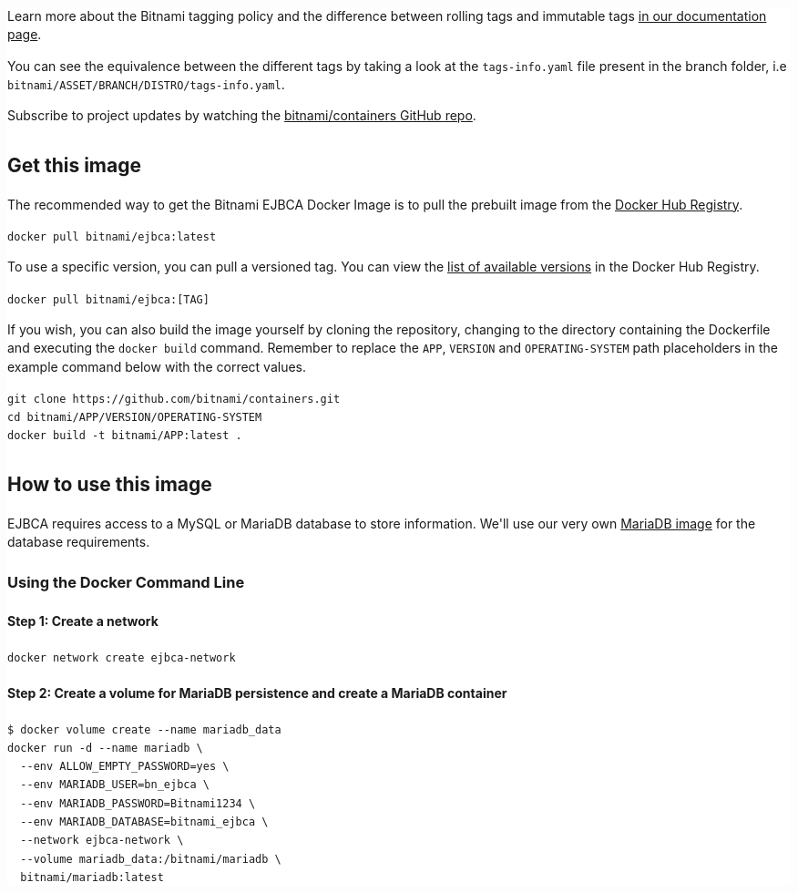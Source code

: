 Learn more about the Bitnami tagging policy and the difference between rolling tags and immutable tags [in our documentation page](https://docs.vmware.com/en/VMware-Tanzu-Application-Catalog/services/tutorials/GUID-understand-rolling-tags-containers-index.html).

You can see the equivalence between the different tags by taking a look at the `tags-info.yaml` file present in the branch folder, i.e `bitnami/ASSET/BRANCH/DISTRO/tags-info.yaml`.

Subscribe to project updates by watching the [bitnami/containers GitHub repo](https://github.com/bitnami/containers).

## Get this image

The recommended way to get the Bitnami EJBCA Docker Image is to pull the prebuilt image from the [Docker Hub Registry](https://hub.docker.com/r/bitnami/ejbca).

```console
docker pull bitnami/ejbca:latest
```

To use a specific version, you can pull a versioned tag. You can view the [list of available versions](https://hub.docker.com/r/bitnami/ejbca/tags/) in the Docker Hub Registry.

```console
docker pull bitnami/ejbca:[TAG]
```

If you wish, you can also build the image yourself by cloning the repository, changing to the directory containing the Dockerfile and executing the `docker build` command. Remember to replace the `APP`, `VERSION` and `OPERATING-SYSTEM` path placeholders in the example command below with the correct values.

```console
git clone https://github.com/bitnami/containers.git
cd bitnami/APP/VERSION/OPERATING-SYSTEM
docker build -t bitnami/APP:latest .
```

## How to use this image

EJBCA requires access to a MySQL or MariaDB database to store information. We'll use our very own [MariaDB image](https://github.com/bitnami/containers/tree/main/bitnami/mariadb) for the database requirements.

### Using the Docker Command Line

#### Step 1: Create a network

```console
docker network create ejbca-network
```

#### Step 2: Create a volume for MariaDB persistence and create a MariaDB container

```console
$ docker volume create --name mariadb_data
docker run -d --name mariadb \
  --env ALLOW_EMPTY_PASSWORD=yes \
  --env MARIADB_USER=bn_ejbca \
  --env MARIADB_PASSWORD=Bitnami1234 \
  --env MARIADB_DATABASE=bitnami_ejbca \
  --network ejbca-network \
  --volume mariadb_data:/bitnami/mariadb \
  bitnami/mariadb:latest
```
